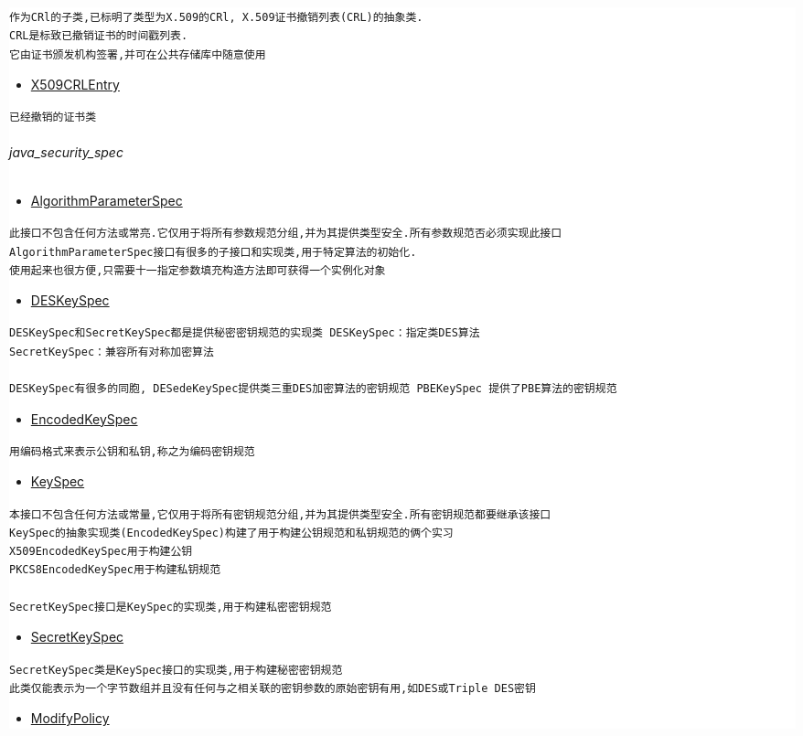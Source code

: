 ```
作为CRl的子类,已标明了类型为X.509的CRl, X.509证书撤销列表(CRL)的抽象类.
CRL是标致已撤销证书的时间戳列表.
它由证书颁发机构签署,并可在公共存储库中随意使用
```

* [X509CRLEntry](https://github.com/wanggnim/GnimSecurity/blob/master/java/src/test/wang/gnim/jdk/java_security_cert/TestX509CRLEntry.java)

```
已经撤销的证书类
```

###### java_security_spec

* [AlgorithmParameterSpec](https://github.com/wanggnim/GnimSecurity/blob/master/java/src/test/wang/gnim/jdk/java_security_spec/TestAlgorithmParameterSpec.java)

```
此接口不包含任何方法或常亮.它仅用于将所有参数规范分组,并为其提供类型安全.所有参数规范否必须实现此接口
AlgorithmParameterSpec接口有很多的子接口和实现类,用于特定算法的初始化.
使用起来也很方便,只需要十一指定参数填充构造方法即可获得一个实例化对象
```

* [DESKeySpec](https://github.com/wanggnim/GnimSecurity/blob/master/java/src/test/wang/gnim/jdk/java_security_spec/TestDESKeySpec.java)

```
DESKeySpec和SecretKeySpec都是提供秘密密钥规范的实现类 DESKeySpec：指定类DES算法
SecretKeySpec：兼容所有对称加密算法

DESKeySpec有很多的同胞, DESedeKeySpec提供类三重DES加密算法的密钥规范 PBEKeySpec 提供了PBE算法的密钥规范
```

* [EncodedKeySpec](https://github.com/wanggnim/GnimSecurity/blob/master/java/src/test/wang/gnim/jdk/java_security_spec/TestEncodedKeySpec.java)

```
用编码格式来表示公钥和私钥,称之为编码密钥规范
```

* [KeySpec](https://github.com/wanggnim/GnimSecurity/blob/master/java/src/test/wang/gnim/jdk/java_security_spec/TestKeySpec.java)

```
本接口不包含任何方法或常量,它仅用于将所有密钥规范分组,并为其提供类型安全.所有密钥规范都要继承该接口
KeySpec的抽象实现类(EncodedKeySpec)构建了用于构建公钥规范和私钥规范的俩个实习
X509EncodedKeySpec用于构建公钥
PKCS8EncodedKeySpec用于构建私钥规范

SecretKeySpec接口是KeySpec的实现类,用于构建私密密钥规范
```

* [SecretKeySpec](https://github.com/wanggnim/GnimSecurity/blob/master/java/src/test/wang/gnim/jdk/java_security_spec/TestSecretKeySpec.java)

```
SecretKeySpec类是KeySpec接口的实现类,用于构建秘密密钥规范
此类仅能表示为一个字节数组并且没有任何与之相关联的密钥参数的原始密钥有用,如DES或Triple DES密钥
```

* [ModifyPolicy](https://github.com/wanggnim/GnimSecurity/blob/master/java/src/test/wang/gnim/jdk/TestModifyPolicy.java)

```

```
